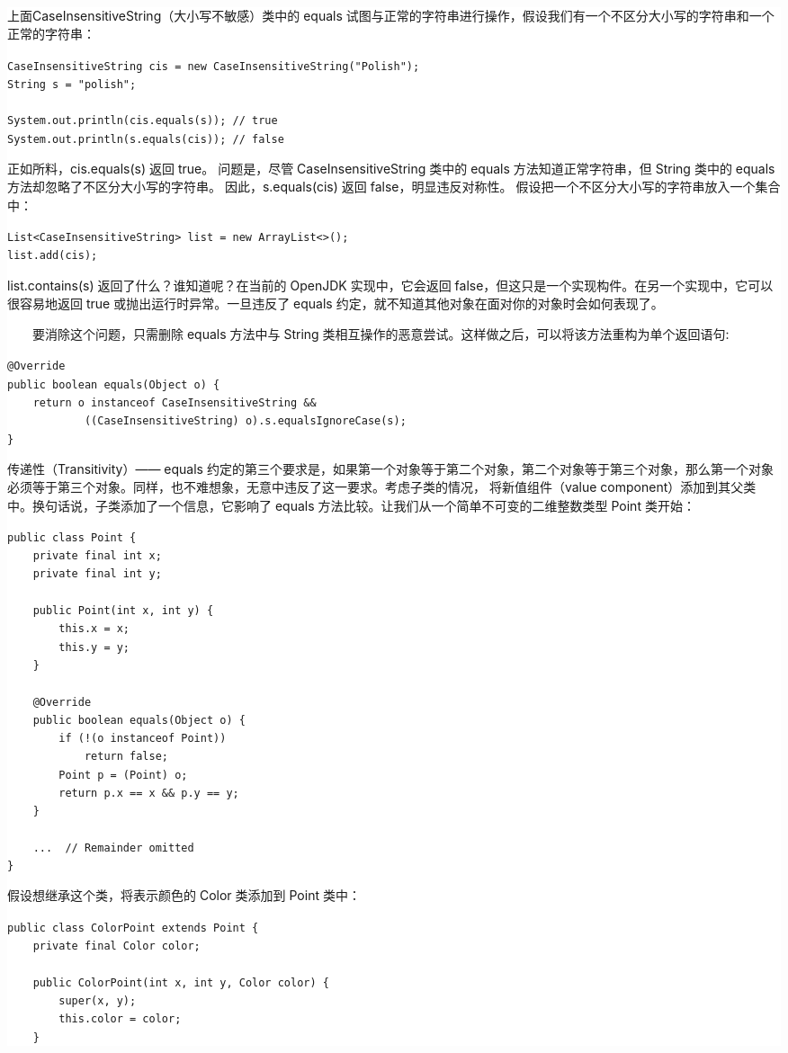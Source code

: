 
上面CaseInsensitiveString（大小写不敏感）类中的 equals 试图与正常的字符串进行操作，假设我们有一个不区分大小写的字符串和一个正常的字符串：

    CaseInsensitiveString cis = new CaseInsensitiveString("Polish");
    String s = "polish";

    System.out.println(cis.equals(s)); // true
    System.out.println(s.equals(cis)); // false

正如所料，cis.equals(s) 返回 true。 问题是，尽管 CaseInsensitiveString 类中的 equals 方法知道正常字符串，但 String 类中的 equals 方法却忽略了不区分大小写的字符串。 因此，s.equals(cis) 返回 false，明显违反对称性。 假设把一个不区分大小写的字符串放入一个集合中：

    List<CaseInsensitiveString> list = new ArrayList<>();
    list.add(cis);

list.contains(s) 返回了什么？谁知道呢？在当前的 OpenJDK 实现中，它会返回 false，但这只是一个实现构件。在另一个实现中，它可以很容易地返回 true 或抛出运行时异常。一旦违反了 equals 约定，就不知道其他对象在面对你的对象时会如何表现了。

　　要消除这个问题，只需删除 equals 方法中与 String 类相互操作的恶意尝试。这样做之后，可以将该方法重构为单个返回语句:

    @Override
    public boolean equals(Object o) {
        return o instanceof CaseInsensitiveString &&
                ((CaseInsensitiveString) o).s.equalsIgnoreCase(s);
    }

传递性（Transitivity）—— equals 约定的第三个要求是，如果第一个对象等于第二个对象，第二个对象等于第三个对象，那么第一个对象必须等于第三个对象。同样，也不难想象，无意中违反了这一要求。考虑子类的情况， 将新值组件（value component）添加到其父类中。换句话说，子类添加了一个信息，它影响了 equals 方法比较。让我们从一个简单不可变的二维整数类型 Point 类开始：

    public class Point {
        private final int x;
        private final int y;

        public Point(int x, int y) {
            this.x = x;
            this.y = y;
        }

        @Override
        public boolean equals(Object o) {
            if (!(o instanceof Point))
                return false;
            Point p = (Point) o;
            return p.x == x && p.y == y;
        }

        ...  // Remainder omitted
    }

假设想继承这个类，将表示颜色的 Color 类添加到 Point 类中：

    public class ColorPoint extends Point {
        private final Color color;

        public ColorPoint(int x, int y, Color color) {
            super(x, y);
            this.color = color;
        }
